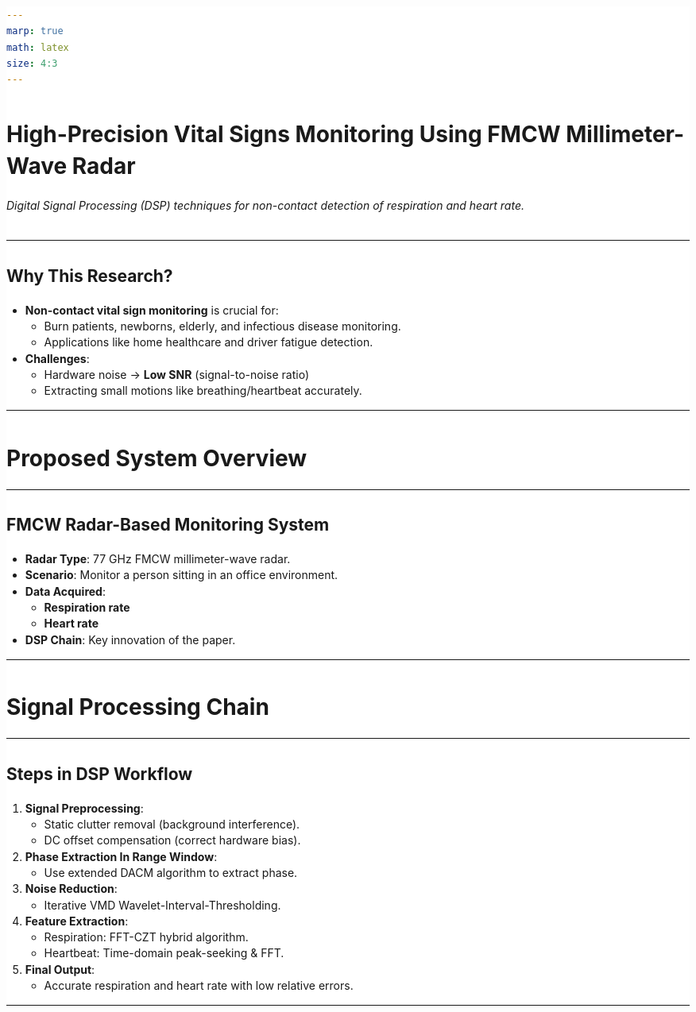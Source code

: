 ```yaml
---
marp: true
math: latex
size: 4:3
--- 
```


# High-Precision Vital Signs Monitoring Using FMCW Millimeter-Wave Radar

###### Digital Signal Processing (DSP) techniques for non-contact detection of respiration and heart rate.

---
## Why This Research?
- **Non-contact vital sign monitoring** is crucial for:
  - Burn patients, newborns, elderly, and infectious disease monitoring.
  - Applications like home healthcare and driver fatigue detection.
- **Challenges**:
  - Hardware noise → **Low SNR** (signal-to-noise ratio)
  - Extracting small motions like breathing/heartbeat accurately.

---

# Proposed System Overview

---

## FMCW Radar-Based Monitoring System
- **Radar Type**: 77 GHz FMCW millimeter-wave radar.
- **Scenario**: Monitor a person sitting in an office environment.
- **Data Acquired**: 
  - **Respiration rate**
  - **Heart rate**
- **DSP Chain**: Key innovation of the paper.

---

# Signal Processing Chain

---

## Steps in DSP Workflow

1. **Signal Preprocessing**:
   - Static clutter removal (background interference).
   - DC offset compensation (correct hardware bias).
2. **Phase Extraction In Range Window**:
   - Use extended DACM algorithm to extract phase.
3. **Noise Reduction**:
   - Iterative VMD Wavelet-Interval-Thresholding.
4. **Feature Extraction**:
   - Respiration: FFT-CZT hybrid algorithm.
   - Heartbeat: Time-domain peak-seeking & FFT.
5. **Final Output**:
   - Accurate respiration and heart rate with low relative errors.

---